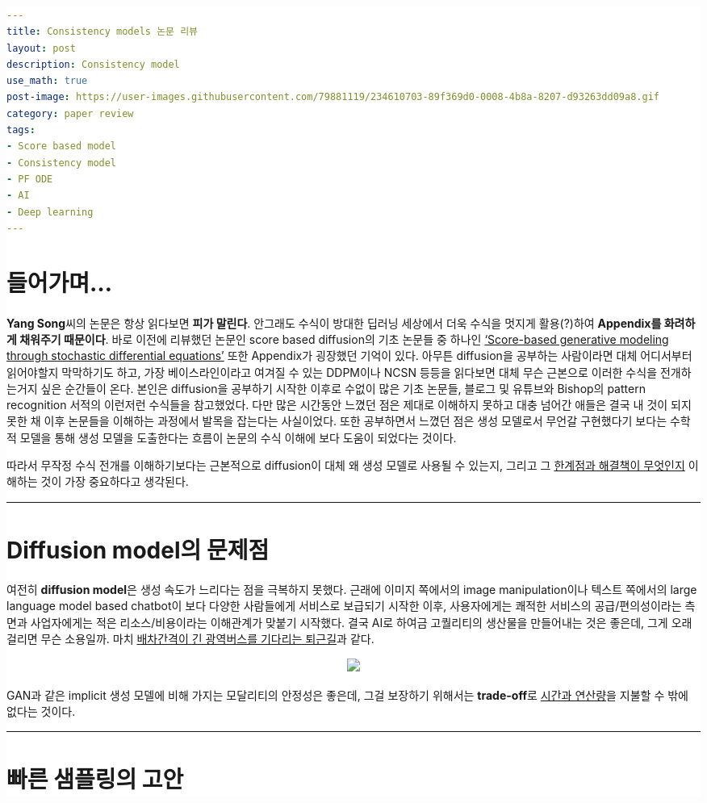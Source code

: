 ```yaml
---
title: Consistency models 논문 리뷰
layout: post
description: Consistency model
use_math: true
post-image: https://user-images.githubusercontent.com/79881119/234610703-89f369d0-0008-4b8a-8207-d93263dd09a8.gif
category: paper review
tags:
- Score based model
- Consistency model
- PF ODE
- AI
- Deep learning
---
```


# 들어가며…

**Yang Song**씨의 논문은 항상 읽다보면 **피가 말린다**. 안그래도 수식이 방대한 딥러닝 세상에서 더욱 수식을 멋지게 활용(?)하여 **Appendix를 화려하게 채워주기 때문이다**. 바로 이전에 리뷰했던 논문인 score based diffusion의 기초 논문들 중 하나인 [‘Score-based generative modeling through stochastic differential equations’](https://6unoyunr.github.io/blog/scoresde) 또한 Appendix가 굉장했던 기억이 있다. 아무튼 diffusion을 공부하는 사람이라면 대체 어디서부터 읽어야할지 막막하기도 하고, 가장 베이스라인이라고 여겨질 수 있는 DDPM이나 NCSN 등등을 읽다보면 대체 무슨 근본으로 이러한 수식을 전개하는거지 싶은 순간들이 온다. 본인은 diffusion을 공부하기 시작한 이후로 수없이 많은 기초 논문들, 블로그 및 유튜브와 Bishop의 pattern recognition 서적의 이런저런 수식들을 참고했었다. 다만 많은 시간동안 느꼈던 점은 제대로 이해하지 못하고 대충 넘어간 애들은 결국 내 것이 되지 못한 채 이후 논문들을 이해하는 과정에서 발목을 잡는다는 사실이었다. 또한 공부하면서 느꼈던 점은 생성 모델로서 무언갈 구현했다기 보다는 수학적 모델을 통해 생성 모델을 도출한다는 흐름이 논문의 수식 이해에 보다 도움이 되었다는 것이다. 

따라서 무작정 수식 전개를 이해하기보다는 근본적으로 diffusion이 대체 왜 생성 모델로 사용될 수 있는지, 그리고 그 <U>한계점과 해결책이 무엇인지</U> 이해하는 것이 가장 중요하다고 생각된다.

---

# Diffusion model의 문제점

여전히 **diffusion model**은 생성 속도가 느리다는 점을 극복하지 못했다. 근래에 이미지 쪽에서의 image manipulation이나 텍스트 쪽에서의 large language model based chatbot이 보다 다양한 사람들에게 서비스로 보급되기 시작한 이후, 사용자에게는 쾌적한 서비스의 공급/편의성이라는 측면과 사업자에게는 적은 리소스/비용이라는 이해관계가 맞붙기 시작했다. 결국 AI로 하여금 고퀄리티의 생산물을 만들어내는 것은 좋은데, 그게 오래 걸리면 무슨 소용일까. 마치 <U>배차간격이 긴 광역버스를 기다리는 퇴근길</U>과 같다.

<p align="center">
    <img src="https://user-images.githubusercontent.com/79881119/234603450-76d2b35e-993c-42f7-aae3-de2ba2acc664.jpg" width="800">
</p>

GAN과 같은 implicit 생성 모델에 비해 가지는 모달리티의 안정성은 좋은데, 그걸 보장하기 위해서는 **trade-off**로 <U>시간과 연산량</U>을 지불할 수 밖에 없다는 것이다.

---

# 빠른 샘플링의 고안
